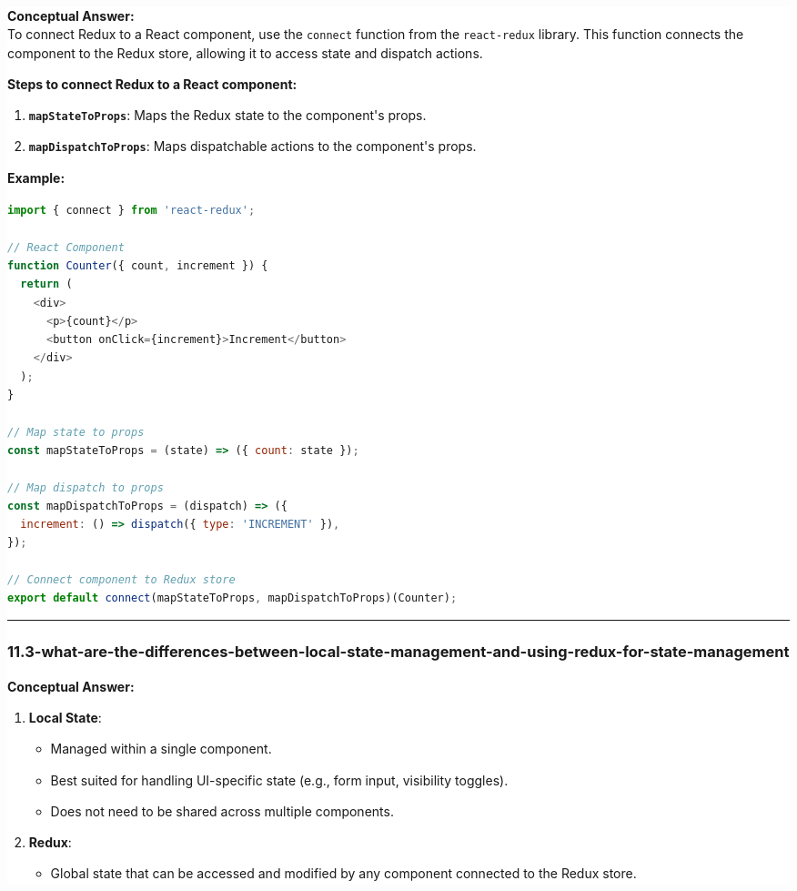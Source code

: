 **Conceptual Answer:**  
To connect Redux to a React component, use the `connect` function from the `react-redux` library. This function connects the component to the Redux store, allowing it to access state and dispatch actions.

**Steps to connect Redux to a React component:**

1. **`mapStateToProps`**: Maps the Redux state to the component's props.
    
2. **`mapDispatchToProps`**: Maps dispatchable actions to the component's props.
    

**Example:**

```javascript
import { connect } from 'react-redux';

// React Component
function Counter({ count, increment }) {
  return (
    <div>
      <p>{count}</p>
      <button onClick={increment}>Increment</button>
    </div>
  );
}

// Map state to props
const mapStateToProps = (state) => ({ count: state });

// Map dispatch to props
const mapDispatchToProps = (dispatch) => ({
  increment: () => dispatch({ type: 'INCREMENT' }),
});

// Connect component to Redux store
export default connect(mapStateToProps, mapDispatchToProps)(Counter);
```

---

### 11.3-what-are-the-differences-between-local-state-management-and-using-redux-for-state-management

**Conceptual Answer:**

1. **Local State**:
    
    - Managed within a single component.
        
    - Best suited for handling UI-specific state (e.g., form input, visibility toggles).
        
    - Does not need to be shared across multiple components.
        
2. **Redux**:
    
    - Global state that can be accessed and modified by any component connected to the Redux store.
        